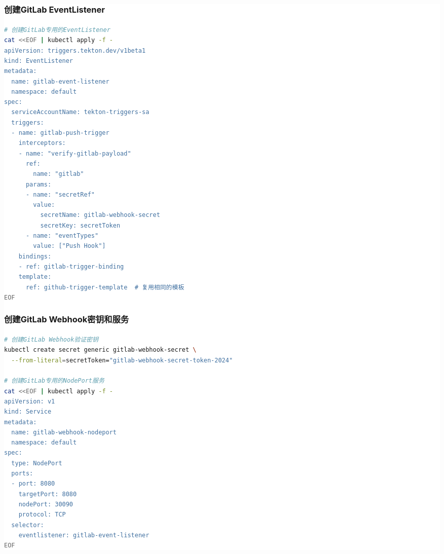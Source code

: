 ### 创建GitLab EventListener
```bash
# 创建GitLab专用的EventListener
cat <<EOF | kubectl apply -f -
apiVersion: triggers.tekton.dev/v1beta1
kind: EventListener
metadata:
  name: gitlab-event-listener
  namespace: default
spec:
  serviceAccountName: tekton-triggers-sa
  triggers:
  - name: gitlab-push-trigger
    interceptors:
    - name: "verify-gitlab-payload"
      ref:
        name: "gitlab"
      params:
      - name: "secretRef"
        value:
          secretName: gitlab-webhook-secret
          secretKey: secretToken
      - name: "eventTypes"
        value: ["Push Hook"]
    bindings:
    - ref: gitlab-trigger-binding
    template:
      ref: github-trigger-template  # 复用相同的模板
EOF
```

### 创建GitLab Webhook密钥和服务
```bash
# 创建GitLab Webhook验证密钥
kubectl create secret generic gitlab-webhook-secret \
  --from-literal=secretToken="gitlab-webhook-secret-token-2024"

# 创建GitLab专用的NodePort服务
cat <<EOF | kubectl apply -f -
apiVersion: v1
kind: Service
metadata:
  name: gitlab-webhook-nodeport
  namespace: default
spec:
  type: NodePort
  ports:
  - port: 8080
    targetPort: 8080
    nodePort: 30090
    protocol: TCP
  selector:
    eventlistener: gitlab-event-listener
EOF
```

